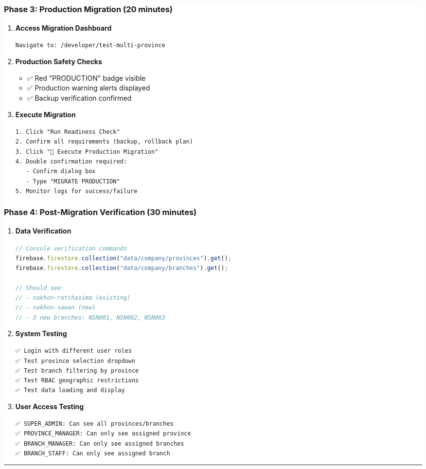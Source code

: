 ### **Phase 3: Production Migration (20 minutes)**

1. **Access Migration Dashboard**

   ```
   Navigate to: /developer/test-multi-province
   ```

2. **Production Safety Checks**

   - ✅ Red "PRODUCTION" badge visible
   - ✅ Production warning alerts displayed
   - ✅ Backup verification confirmed

3. **Execute Migration**
   ```
   1. Click "Run Readiness Check"
   2. Confirm all requirements (backup, rollback plan)
   3. Click "🔴 Execute Production Migration"
   4. Double confirmation required:
      - Confirm dialog box
      - Type "MIGRATE PRODUCTION"
   5. Monitor logs for success/failure
   ```

### **Phase 4: Post-Migration Verification (30 minutes)**

1. **Data Verification**

   ```javascript
   // Console verification commands
   firebase.firestore.collection("data/company/provinces").get();
   firebase.firestore.collection("data/company/branches").get();

   // Should see:
   // - nakhon-ratchasima (existing)
   // - nakhon-sawan (new)
   // - 3 new branches: NSN001, NSN002, NSN003
   ```

2. **System Testing**

   ```
   ✅ Login with different user roles
   ✅ Test province selection dropdown
   ✅ Test branch filtering by province
   ✅ Test RBAC geographic restrictions
   ✅ Test data loading and display
   ```

3. **User Access Testing**
   ```
   ✅ SUPER_ADMIN: Can see all provinces/branches
   ✅ PROVINCE_MANAGER: Can only see assigned province
   ✅ BRANCH_MANAGER: Can only see assigned branches
   ✅ BRANCH_STAFF: Can only see assigned branch
   ```

---